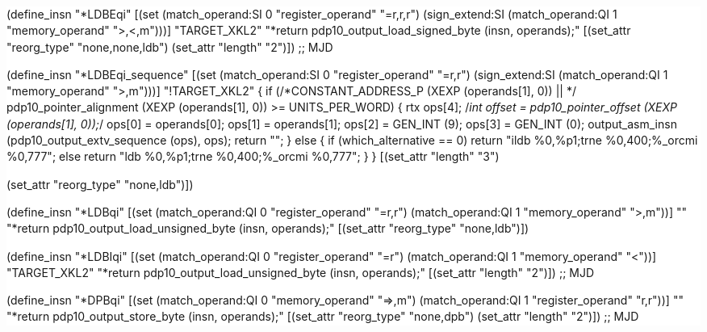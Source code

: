 (define_insn "*LDBEqi"
  [(set (match_operand:SI 0 "register_operand" "=r,r,r")
        (sign_extend:SI (match_operand:QI 1 "memory_operand" ">,<,m")))]
  "TARGET_XKL2"
  "*return pdp10_output_load_signed_byte (insn, operands);"
  [(set_attr "reorg_type" "none,none,ldb")
   (set_attr "length" "2")])	;; MJD

(define_insn "*LDBEqi_sequence"
  [(set (match_operand:SI 0 "register_operand" "=r,r")
        (sign_extend:SI (match_operand:QI 1 "memory_operand" ">,m")))]
  "!TARGET_XKL2"
  {
    if (/*CONSTANT_ADDRESS_P (XEXP (operands[1], 0)) || */
	pdp10_pointer_alignment (XEXP (operands[1], 0)) >= UNITS_PER_WORD)
      {
	rtx ops[4];
	/*int offset = pdp10_pointer_offset (XEXP (operands[1], 0));*/
	ops[0] = operands[0];
	ops[1] = operands[1];
	ops[2] = GEN_INT (9);
	ops[3] = GEN_INT (0);
	output_asm_insn (pdp10_output_extv_sequence (ops), ops);
	return "";
      }
    else
      {
	if (which_alternative == 0)
	  return "ildb %0,%p1\;trne %0,400\;%_orcmi %0,777";
	else
	  return "ldb %0,%p1\;trne %0,400\;%_orcmi %0,777";
      }
  }
  [(set_attr "length" "3")

   (set_attr "reorg_type" "none,ldb")])

(define_insn "*LDBqi"
  [(set (match_operand:QI 0 "register_operand" "=r,r")
        (match_operand:QI 1 "memory_operand" ">,m"))]
  ""
  "*return pdp10_output_load_unsigned_byte (insn, operands);"
  [(set_attr "reorg_type" "none,ldb")])

(define_insn "*LDBIqi"
  [(set (match_operand:QI 0 "register_operand" "=r")
        (match_operand:QI 1 "memory_operand" "<"))]
  "TARGET_XKL2"
  "*return pdp10_output_load_unsigned_byte (insn, operands);"
  [(set_attr "length" "2")]) ;; MJD

(define_insn "*DPBqi"
  [(set (match_operand:QI 0 "memory_operand" "=>,m")
	(match_operand:QI 1 "register_operand" "r,r"))]
  ""
  "*return pdp10_output_store_byte (insn, operands);"
  [(set_attr "reorg_type" "none,dpb")
   (set_attr "length" "2")]) ;; MJD
